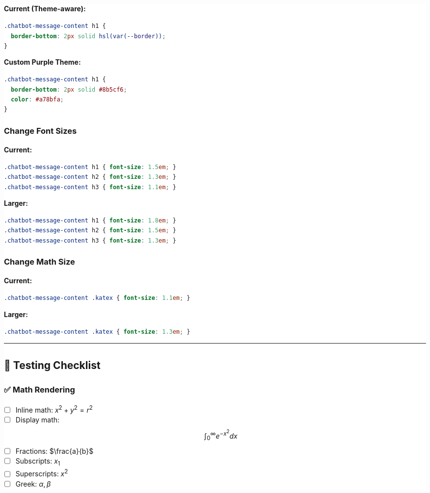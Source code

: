 **Current (Theme-aware):**
```css
.chatbot-message-content h1 {
  border-bottom: 2px solid hsl(var(--border));
}
```

**Custom Purple Theme:**
```css
.chatbot-message-content h1 {
  border-bottom: 2px solid #8b5cf6;
  color: #a78bfa;
}
```

### Change Font Sizes

**Current:**
```css
.chatbot-message-content h1 { font-size: 1.5em; }
.chatbot-message-content h2 { font-size: 1.3em; }
.chatbot-message-content h3 { font-size: 1.1em; }
```

**Larger:**
```css
.chatbot-message-content h1 { font-size: 1.8em; }
.chatbot-message-content h2 { font-size: 1.5em; }
.chatbot-message-content h3 { font-size: 1.3em; }
```

### Change Math Size

**Current:**
```css
.chatbot-message-content .katex { font-size: 1.1em; }
```

**Larger:**
```css
.chatbot-message-content .katex { font-size: 1.3em; }
```

---

## 🧪 Testing Checklist

### ✅ Math Rendering
- [ ] Inline math: $x^2 + y^2 = r^2$
- [ ] Display math: $$\int_0^\infty e^{-x^2} dx$$
- [ ] Fractions: $\frac{a}{b}$
- [ ] Subscripts: $x_1$
- [ ] Superscripts: $x^2$
- [ ] Greek: $\alpha, \beta$
